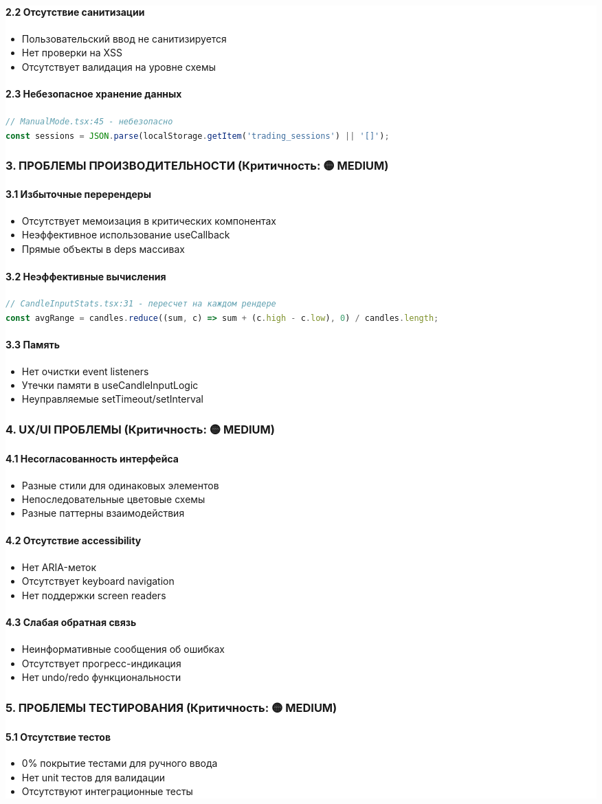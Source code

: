 #### 2.2 Отсутствие санитизации
- Пользовательский ввод не санитизируется
- Нет проверки на XSS
- Отсутствует валидация на уровне схемы

#### 2.3 Небезопасное хранение данных
```typescript
// ManualMode.tsx:45 - небезопасно
const sessions = JSON.parse(localStorage.getItem('trading_sessions') || '[]');
```

### 3. ПРОБЛЕМЫ ПРОИЗВОДИТЕЛЬНОСТИ (Критичность: 🟡 MEDIUM)

#### 3.1 Избыточные перерендеры
- Отсутствует мемоизация в критических компонентах
- Неэффективное использование useCallback
- Прямые объекты в deps массивах

#### 3.2 Неэффективные вычисления
```typescript
// CandleInputStats.tsx:31 - пересчет на каждом рендере
const avgRange = candles.reduce((sum, c) => sum + (c.high - c.low), 0) / candles.length;
```

#### 3.3 Память
- Нет очистки event listeners
- Утечки памяти в useCandleInputLogic
- Неуправляемые setTimeout/setInterval

### 4. UX/UI ПРОБЛЕМЫ (Критичность: 🟡 MEDIUM)

#### 4.1 Несогласованность интерфейса
- Разные стили для одинаковых элементов
- Непоследовательные цветовые схемы
- Разные паттерны взаимодействия

#### 4.2 Отсутствие accessibility
- Нет ARIA-меток
- Отсутствует keyboard navigation
- Нет поддержки screen readers

#### 4.3 Слабая обратная связь
- Неинформативные сообщения об ошибках
- Отсутствует прогресс-индикация
- Нет undo/redo функциональности

### 5. ПРОБЛЕМЫ ТЕСТИРОВАНИЯ (Критичность: 🟡 MEDIUM)

#### 5.1 Отсутствие тестов
- 0% покрытие тестами для ручного ввода
- Нет unit тестов для валидации
- Отсутствуют интеграционные тесты

